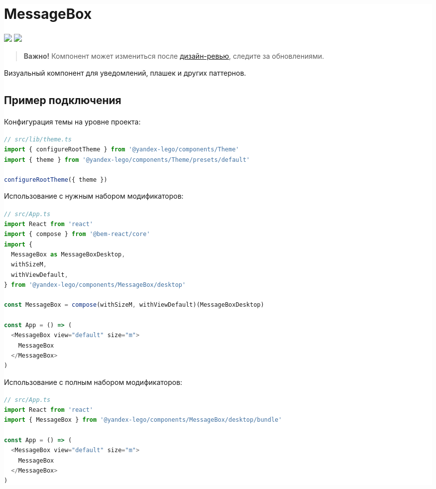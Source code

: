 # MessageBox

<a href='https://github.yandex-team.ru/search-interfaces/frontend/tree/master/packages/lego-components/src/components/MessageBox' target='_blank'><img src='https://badger.yandex-team.ru/custom/[Исходники]/[Github
][green]/badge.svg' /></a> <a href='https://search.yandex-team.ru/stsearch?text=MessageBox.ts&facet.queue=ISL&facet.type=bug&facet.status=128' target='_blank'><img src='https://badger.yandex-team.ru/custom/[Известные проблемы]/[Startrek][blue]/badge.svg' /></a>

> **Важно!** Компонент может измениться после [дизайн-ревью](https://st.yandex-team.ru/ISL-8128), следите за обновлениями.


Визуальный компонент для уведомлений, плашек и других паттернов.


## Пример подключения

Конфигурация темы на уровне проекта:

```ts
// src/lib/theme.ts
import { configureRootTheme } from '@yandex-lego/components/Theme'
import { theme } from '@yandex-lego/components/Theme/presets/default'

configureRootTheme({ theme })
```

Использование с нужным набором модификаторов:

```ts
// src/App.ts
import React from 'react'
import { compose } from '@bem-react/core'
import {
  MessageBox as MessageBoxDesktop,
  withSizeM,
  withViewDefault,
} from '@yandex-lego/components/MessageBox/desktop'

const MessageBox = compose(withSizeM, withViewDefault)(MessageBoxDesktop)

const App = () => (
  <MessageBox view="default" size="m">
    MessageBox
  </MessageBox>
)
```

Использование с полным набором модификаторов:

```ts
// src/App.ts
import React from 'react'
import { MessageBox } from '@yandex-lego/components/MessageBox/desktop/bundle'

const App = () => (
  <MessageBox view="default" size="m">
    MessageBox
  </MessageBox>
)
```
